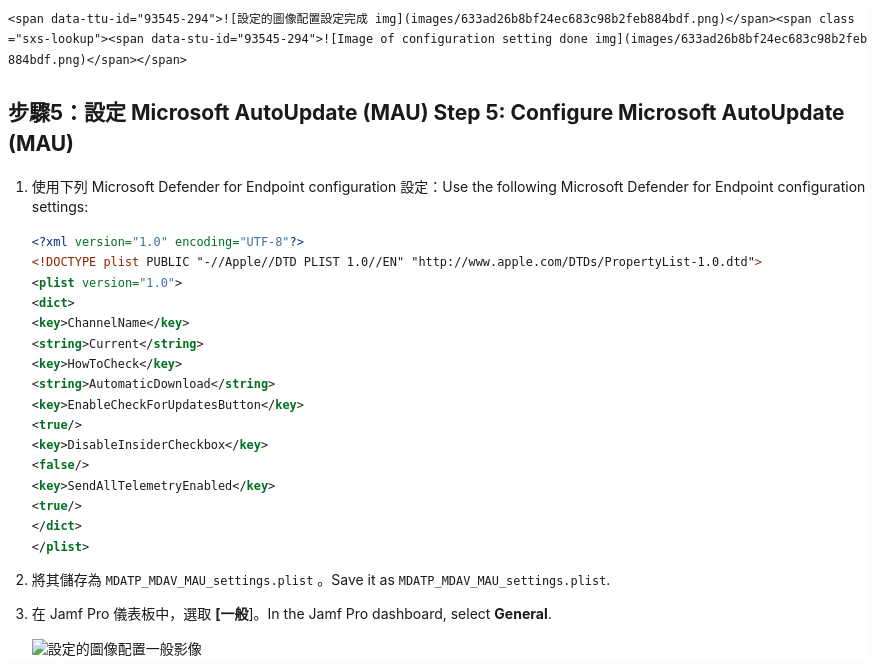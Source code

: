     <span data-ttu-id="93545-294">![設定的圖像配置設定完成 img](images/633ad26b8bf24ec683c98b2feb884bdf.png)</span><span class="sxs-lookup"><span data-stu-id="93545-294">![Image of configuration setting done img](images/633ad26b8bf24ec683c98b2feb884bdf.png)</span></span>

## <a name="step-5-configure-microsoft-autoupdate-mau"></a><span data-ttu-id="93545-295">步驟5：設定 Microsoft AutoUpdate (MAU) </span><span class="sxs-lookup"><span data-stu-id="93545-295">Step 5: Configure Microsoft AutoUpdate (MAU)</span></span>

1. <span data-ttu-id="93545-296">使用下列 Microsoft Defender for Endpoint configuration 設定：</span><span class="sxs-lookup"><span data-stu-id="93545-296">Use the following Microsoft Defender for Endpoint configuration settings:</span></span>

      ```XML
   <?xml version="1.0" encoding="UTF-8"?>
   <!DOCTYPE plist PUBLIC "-//Apple//DTD PLIST 1.0//EN" "http://www.apple.com/DTDs/PropertyList-1.0.dtd">
   <plist version="1.0">
   <dict>
    <key>ChannelName</key>
    <string>Current</string>
    <key>HowToCheck</key>
    <string>AutomaticDownload</string>
    <key>EnableCheckForUpdatesButton</key>
    <true/>
    <key>DisableInsiderCheckbox</key>
    <false/>
    <key>SendAllTelemetryEnabled</key>
    <true/>
   </dict>
   </plist>
   ```

2. <span data-ttu-id="93545-297">將其儲存為 `MDATP_MDAV_MAU_settings.plist` 。</span><span class="sxs-lookup"><span data-stu-id="93545-297">Save it as `MDATP_MDAV_MAU_settings.plist`.</span></span>

3. <span data-ttu-id="93545-298">在 Jamf Pro 儀表板中，選取 **[一般**]。</span><span class="sxs-lookup"><span data-stu-id="93545-298">In the Jamf Pro dashboard, select **General**.</span></span>

    ![設定的圖像配置一般影像](images/eaba2a23dd34f73bf59e826217ba6f15.png)

   ```